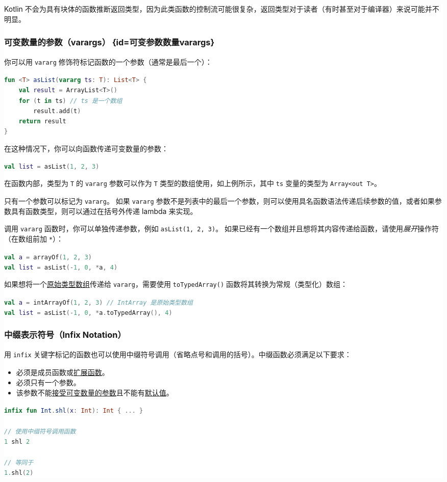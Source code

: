 Kotlin 不会为具有块体的函数推断返回类型，因为此类函数的控制流可能很复杂，返回类型对于读者（有时甚至对于编译器）来说可能并不明显。

### 可变数量的参数（varargs） {id=可变参数数量varargs}

你可以用 `vararg` 修饰符标记函数的一个参数（通常是最后一个）：

```kotlin
fun <T> asList(vararg ts: T): List<T> {
    val result = ArrayList<T>()
    for (t in ts) // ts 是一个数组
        result.add(t)
    return result
}
```

在这种情况下，你可以向函数传递可变数量的参数：

```kotlin
val list = asList(1, 2, 3)
```

在函数内部，类型为 `T` 的 `vararg` 参数可以作为 `T` 类型的数组使用，如上例所示，其中 `ts` 变量的类型为 `Array<out T>`。

只有一个参数可以标记为 `vararg`。
如果 `vararg` 参数不是列表中的最后一个参数，则可以使用具名函数语法传递后续参数的值，或者如果参数具有函数类型，则可以通过在括号外传递 lambda 来实现。

调用 `vararg` 函数时，你可以单独传递参数，例如 `asList(1, 2, 3)`。
如果已经有一个数组并且想将其内容传递给函数，请使用*展开*操作符（在数组前加 `*`）：

```kotlin
val a = arrayOf(1, 2, 3)
val list = asList(-1, 0, *a, 4)
```

如果想将一个[原始类型数组](arrays.md#原始类型数组)传递给 `vararg`，需要使用 `toTypedArray()` 函数将其转换为常规（类型化）数组：

```kotlin
val a = intArrayOf(1, 2, 3) // IntArray 是原始类型数组
val list = asList(-1, 0, *a.toTypedArray(), 4)
```

### 中缀表示符号（Infix Notation）

用 `infix` 关键字标记的函数也可以使用中缀符号调用（省略点号和调用的括号）。中缀函数必须满足以下要求：

* 必须是成员函数或[扩展函数](extensions.md)。
* 必须只有一个参数。
* 该参数不能[接受可变数量的参数](#可变参数数量varargs)且不能有[默认值](#默认参数)。

```kotlin
infix fun Int.shl(x: Int): Int { ... }

// 使用中缀符号调用函数
1 shl 2

// 等同于
1.shl(2)
```
